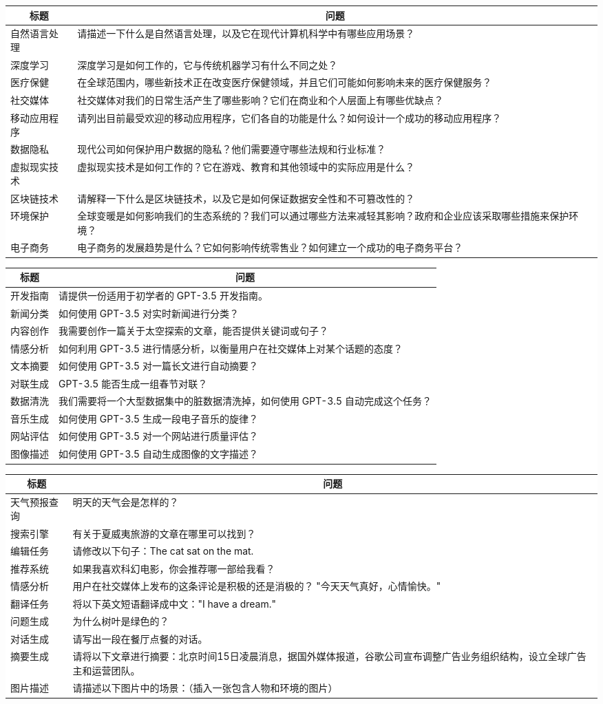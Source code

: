 |标题|问题|
|---|---|
|自然语言处理|请描述一下什么是自然语言处理，以及它在现代计算机科学中有哪些应用场景？|
|深度学习|深度学习是如何工作的，它与传统机器学习有什么不同之处？|
|医疗保健|在全球范围内，哪些新技术正在改变医疗保健领域，并且它们可能如何影响未来的医疗保健服务？|
|社交媒体|社交媒体对我们的日常生活产生了哪些影响？它们在商业和个人层面上有哪些优缺点？|
|移动应用程序|请列出目前最受欢迎的移动应用程序，它们各自的功能是什么？如何设计一个成功的移动应用程序？|
|数据隐私|现代公司如何保护用户数据的隐私？他们需要遵守哪些法规和行业标准？|
|虚拟现实技术|虚拟现实技术是如何工作的？它在游戏、教育和其他领域中的实际应用是什么？|
|区块链技术|请解释一下什么是区块链技术，以及它是如何保证数据安全性和不可篡改性的？|
|环境保护|全球变暖是如何影响我们的生态系统的？我们可以通过哪些方法来减轻其影响？政府和企业应该采取哪些措施来保护环境？|
|电子商务|电子商务的发展趋势是什么？它如何影响传统零售业？如何建立一个成功的电子商务平台？|

| 标题 | 问题 |
| --- | --- |
| 开发指南 | 请提供一份适用于初学者的 GPT-3.5 开发指南。 |
| 新闻分类 | 如何使用 GPT-3.5 对实时新闻进行分类？ |
| 内容创作 | 我需要创作一篇关于太空探索的文章，能否提供关键词或句子？ |
| 情感分析 | 如何利用 GPT-3.5 进行情感分析，以衡量用户在社交媒体上对某个话题的态度？ |
| 文本摘要 | 如何使用 GPT-3.5 对一篇长文进行自动摘要？ |
| 对联生成 | GPT-3.5 能否生成一组春节对联？ |
| 数据清洗 | 我们需要将一个大型数据集中的脏数据清洗掉，如何使用 GPT-3.5 自动完成这个任务？ |
| 音乐生成 | 如何使用 GPT-3.5 生成一段电子音乐的旋律？ |
| 网站评估 | 如何使用 GPT-3.5 对一个网站进行质量评估？ |
| 图像描述 | 如何使用 GPT-3.5 自动生成图像的文字描述？ |

|标题|问题|
|---|---|
|天气预报查询|明天的天气会是怎样的？|
|搜索引擎|有关于夏威夷旅游的文章在哪里可以找到？|
|编辑任务|请修改以下句子：The cat sat on the mat.|
|推荐系统|如果我喜欢科幻电影，你会推荐哪一部给我看？|
|情感分析|用户在社交媒体上发布的这条评论是积极的还是消极的？ "今天天气真好，心情愉快。"|
|翻译任务|将以下英文短语翻译成中文："I have a dream."|
|问题生成|为什么树叶是绿色的？|
|对话生成|请写出一段在餐厅点餐的对话。|
|摘要生成|请将以下文章进行摘要：北京时间15日凌晨消息，据国外媒体报道，谷歌公司宣布调整广告业务组织结构，设立全球广告主和运营团队。|
|图片描述|请描述以下图片中的场景：（插入一张包含人物和环境的图片）|
